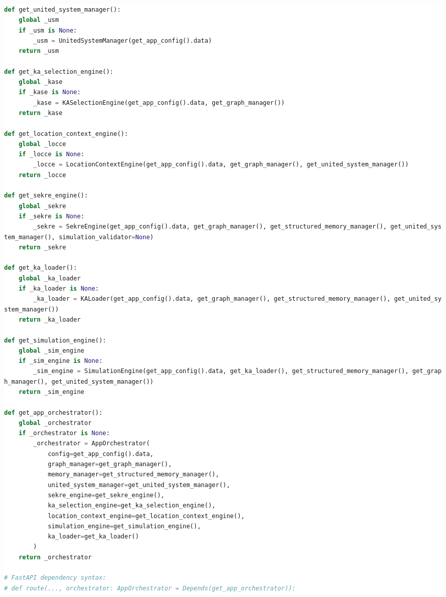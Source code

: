 ```python
def get_united_system_manager():
    global _usm
    if _usm is None:
        _usm = UnitedSystemManager(get_app_config().data)
    return _usm

def get_ka_selection_engine():
    global _kase
    if _kase is None:
        _kase = KASelectionEngine(get_app_config().data, get_graph_manager())
    return _kase

def get_location_context_engine():
    global _locce
    if _locce is None:
        _locce = LocationContextEngine(get_app_config().data, get_graph_manager(), get_united_system_manager())
    return _locce

def get_sekre_engine():
    global _sekre
    if _sekre is None:
        _sekre = SekreEngine(get_app_config().data, get_graph_manager(), get_structured_memory_manager(), get_united_system_manager(), simulation_validator=None)
    return _sekre

def get_ka_loader():
    global _ka_loader
    if _ka_loader is None:
        _ka_loader = KALoader(get_app_config().data, get_graph_manager(), get_structured_memory_manager(), get_united_system_manager())
    return _ka_loader

def get_simulation_engine():
    global _sim_engine
    if _sim_engine is None:
        _sim_engine = SimulationEngine(get_app_config().data, get_ka_loader(), get_structured_memory_manager(), get_graph_manager(), get_united_system_manager())
    return _sim_engine

def get_app_orchestrator():
    global _orchestrator
    if _orchestrator is None:
        _orchestrator = AppOrchestrator(
            config=get_app_config().data,
            graph_manager=get_graph_manager(),
            memory_manager=get_structured_memory_manager(),
            united_system_manager=get_united_system_manager(),
            sekre_engine=get_sekre_engine(),
            ka_selection_engine=get_ka_selection_engine(),
            location_context_engine=get_location_context_engine(),
            simulation_engine=get_simulation_engine(),
            ka_loader=get_ka_loader()
        )
    return _orchestrator

# FastAPI dependency syntax: 
# def route(..., orchestrator: AppOrchestrator = Depends(get_app_orchestrator)):
```
